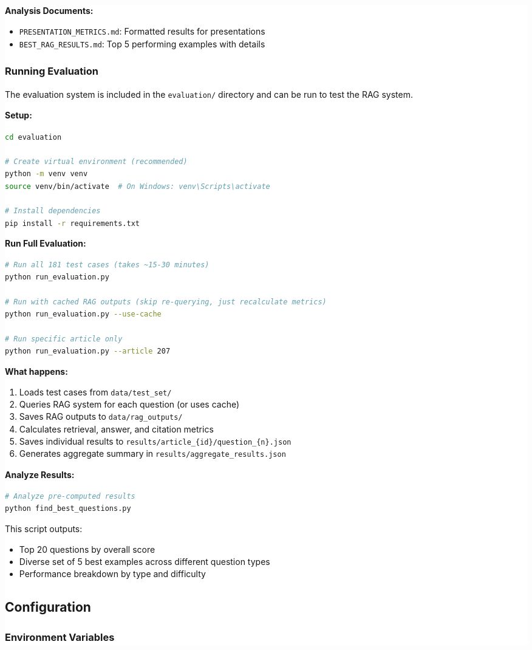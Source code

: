 **Analysis Documents:**
- `PRESENTATION_METRICS.md`: Formatted results for presentations
- `BEST_RAG_RESULTS.md`: Top 5 performing examples with details

### Running Evaluation

The evaluation system is included in the `evaluation/` directory and can be run to test the RAG system.

**Setup:**
```bash
cd evaluation

# Create virtual environment (recommended)
python -m venv venv
source venv/bin/activate  # On Windows: venv\Scripts\activate

# Install dependencies
pip install -r requirements.txt
```

**Run Full Evaluation:**
```bash
# Run all 181 test cases (takes ~15-30 minutes)
python run_evaluation.py

# Run with cached RAG outputs (skip re-querying, just recalculate metrics)
python run_evaluation.py --use-cache

# Run specific article only
python run_evaluation.py --article 207
```

**What happens:**
1. Loads test cases from `data/test_set/`
2. Queries RAG system for each question (or uses cache)
3. Saves RAG outputs to `data/rag_outputs/`
4. Calculates retrieval, answer, and citation metrics
5. Saves individual results to `results/article_{id}/question_{n}.json`
6. Generates aggregate summary in `results/aggregate_results.json`

**Analyze Results:**
```bash
# Analyze pre-computed results
python find_best_questions.py
```

This script outputs:
- Top 20 questions by overall score
- Diverse set of 5 best examples across different question types
- Performance breakdown by type and difficulty

## Configuration

### Environment Variables
